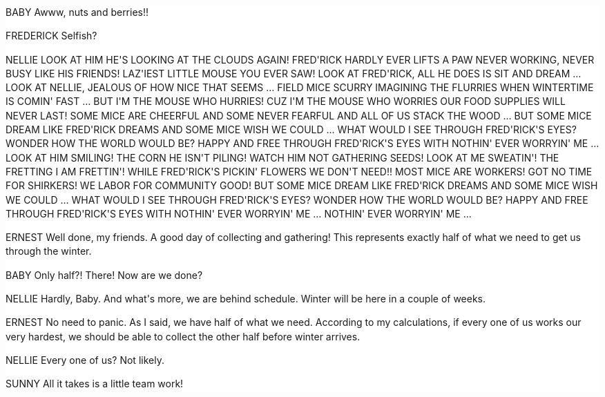 BABY
Awww, nuts and berries!!

FREDERICK
Selfish?

NELLIE
LOOK AT HIM HE'S LOOKING AT THE CLOUDS AGAIN!
FRED'RICK HARDLY EVER LIFTS A PAW NEVER WORKING, NEVER BUSY LIKE HIS FRIENDS! LAZ'IEST LITTLE MOUSE YOU EVER SAW!
LOOK AT FRED'RICK, ALL HE DOES IS SIT AND DREAM …
LOOK AT NELLIE, JEALOUS OF HOW NICE THAT SEEMS …
FIELD MICE SCURRY IMAGINING THE FLURRIES WHEN WINTERTIME IS COMIN' FAST …
BUT I'M THE MOUSE WHO HURRIES!
CUZ I'M THE MOUSE WHO WORRIES OUR FOOD SUPPLIES WILL NEVER LAST!
SOME MICE ARE CHEERFUL AND SOME NEVER FEARFUL AND ALL OF US STACK THE WOOD …
BUT SOME MICE DREAM LIKE FRED'RICK DREAMS AND SOME MICE WISH WE COULD …
WHAT WOULD I SEE THROUGH FRED'RICK'S EYES?
WONDER HOW THE WORLD WOULD BE? HAPPY AND FREE THROUGH FRED'RICK'S EYES WITH NOTHIN' EVER WORRYIN' ME …
LOOK AT HIM SMILING! THE CORN HE ISN'T PILING!
WATCH HIM NOT GATHERING SEEDS!
LOOK AT ME SWEATIN'!
THE FRETTING I AM FRETTIN'!
WHILE FRED'RICK'S PICKIN' FLOWERS WE DON'T NEED!!
MOST MICE ARE WORKERS!
GOT NO TIME FOR SHIRKERS!
WE LABOR FOR COMMUNITY GOOD!
BUT SOME MICE DREAM LIKE FRED'RICK DREAMS AND SOME MICE WISH WE COULD …
WHAT WOULD I SEE THROUGH FRED'RICK'S EYES?
WONDER HOW THE WORLD WOULD BE? HAPPY AND FREE THROUGH FRED'RICK'S EYES WITH NOTHIN' EVER WORRYIN' ME … NOTHIN' EVER WORRYIN' ME …

ERNEST
Well done, my friends. A good day of collecting and gathering!
This represents exactly half of what we need to get us through the winter.

BABY
Only half?!
There! Now are we done?

NELLIE
Hardly, Baby. And what's more, we are behind schedule. Winter will be here in a couple of weeks.

ERNEST
No need to panic. As I said, we have half of what we need.
According to my calculations, if every one of us works our very hardest, we should be able to collect the other half before winter arrives.

NELLIE
Every one of us?
Not likely.

SUNNY
All it takes is a little team work!
